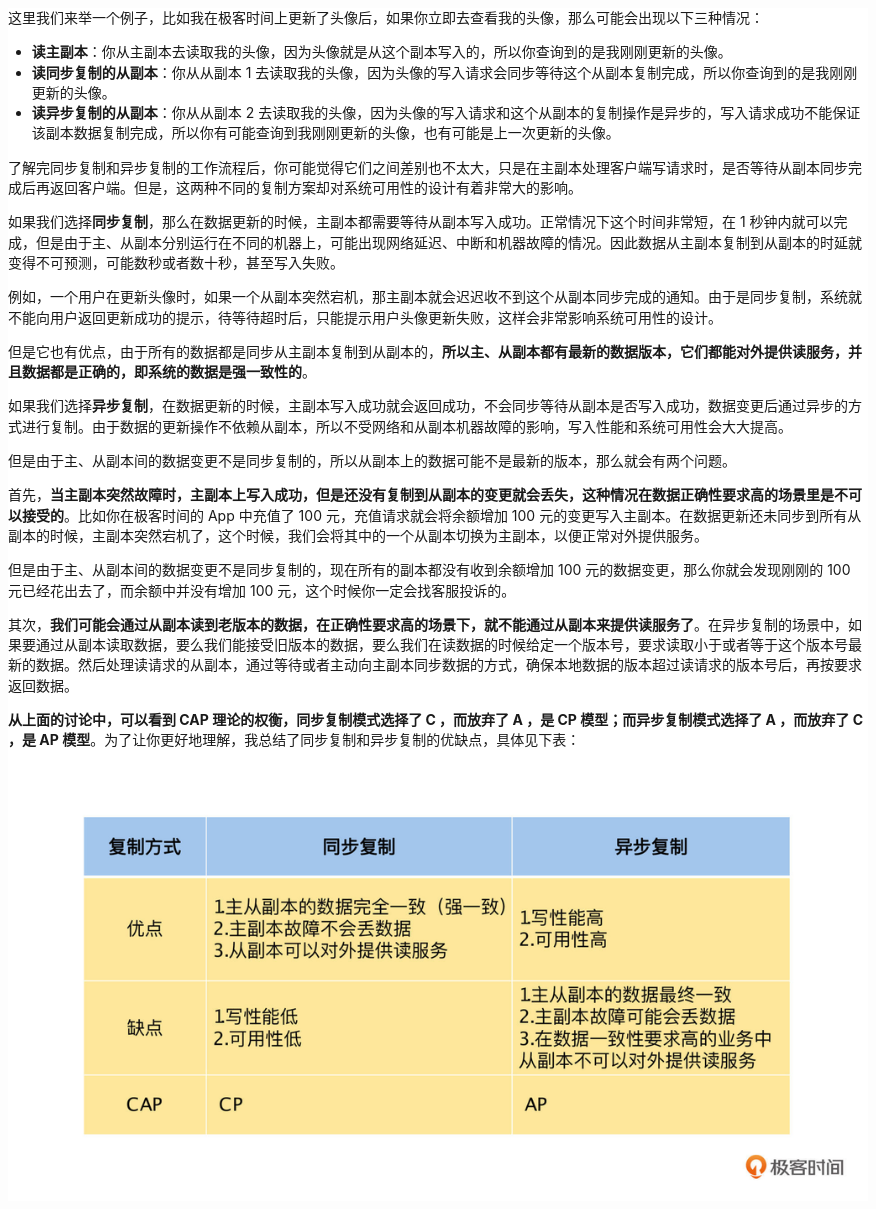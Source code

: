 这里我们来举一个例子，比如我在极客时间上更新了头像后，如果你立即去查看我的头像，那么可能会出现以下三种情况：

* **读主副本**：你从主副本去读取我的头像，因为头像就是从这个副本写入的，所以你查询到的是我刚刚更新的头像。
* **读同步复制的从副本**：你从从副本 1 去读取我的头像，因为头像的写入请求会同步等待这个从副本复制完成，所以你查询到的是我刚刚更新的头像。
* **读异步复制的从副本**：你从从副本 2 去读取我的头像，因为头像的写入请求和这个从副本的复制操作是异步的，写入请求成功不能保证该副本数据复制完成，所以你有可能查询到我刚刚更新的头像，也有可能是上一次更新的头像。

了解完同步复制和异步复制的工作流程后，你可能觉得它们之间差别也不太大，只是在主副本处理客户端写请求时，是否等待从副本同步完成后再返回客户端。但是，这两种不同的复制方案却对系统可用性的设计有着非常大的影响。

如果我们选择**同步复制**，那么在数据更新的时候，主副本都需要等待从副本写入成功。正常情况下这个时间非常短，在 1 秒钟内就可以完成，但是由于主、从副本分别运行在不同的机器上，可能出现网络延迟、中断和机器故障的情况。因此数据从主副本复制到从副本的时延就变得不可预测，可能数秒或者数十秒，甚至写入失败。

例如，一个用户在更新头像时，如果一个从副本突然宕机，那主副本就会迟迟收不到这个从副本同步完成的通知。由于是同步复制，系统就不能向用户返回更新成功的提示，待等待超时后，只能提示用户头像更新失败，这样会非常影响系统可用性的设计。

但是它也有优点，由于所有的数据都是同步从主副本复制到从副本的，**所以主、从副本都有最新的数据版本，它们都能对外提供读服务，并且数据都是正确的，即系统的数据是强一致性的**。

如果我们选择**异步复制**，在数据更新的时候，主副本写入成功就会返回成功，不会同步等待从副本是否写入成功，数据变更后通过异步的方式进行复制。由于数据的更新操作不依赖从副本，所以不受网络和从副本机器故障的影响，写入性能和系统可用性会大大提高。

但是由于主、从副本间的数据变更不是同步复制的，所以从副本上的数据可能不是最新的版本，那么就会有两个问题。

首先，**当主副本突然故障时，主副本上写入成功，但是还没有复制到从副本的变更就会丢失，这种情况在数据正确性要求高的场景里是不可以接受的**。比如你在极客时间的 App 中充值了 100 元，充值请求就会将余额增加 100 元的变更写入主副本。在数据更新还未同步到所有从副本的时候，主副本突然宕机了，这个时候，我们会将其中的一个从副本切换为主副本，以便正常对外提供服务。

但是由于主、从副本间的数据变更不是同步复制的，现在所有的副本都没有收到余额增加 100 元的数据变更，那么你就会发现刚刚的 100 元已经花出去了，而余额中并没有增加 100 元，这个时候你一定会找客服投诉的。

其次，**我们可能会通过从副本读到老版本的数据，在正确性要求高的场景下，就不能通过从副本来提供读服务了**。在异步复制的场景中，如果要通过从副本读取数据，要么我们能接受旧版本的数据，要么我们在读数据的时候给定一个版本号，要求读取小于或者等于这个版本号最新的数据。然后处理读请求的从副本，通过等待或者主动向主副本同步数据的方式，确保本地数据的版本超过读请求的版本号后，再按要求返回数据。

**从上面的讨论中，可以看到 CAP 理论的权衡，同步复制模式选择了 C ，而放弃了 A ，是 CP 模型；而异步复制模式选择了 A ，而放弃了 C ，是 AP 模型**。为了让你更好地理解，我总结了同步复制和异步复制的优缺点，具体见下表：

![图片](./httpsstatic001geekbangorgresourceimage290529f6ff20ecc08ddbced340a4fea77a05.jpg)
